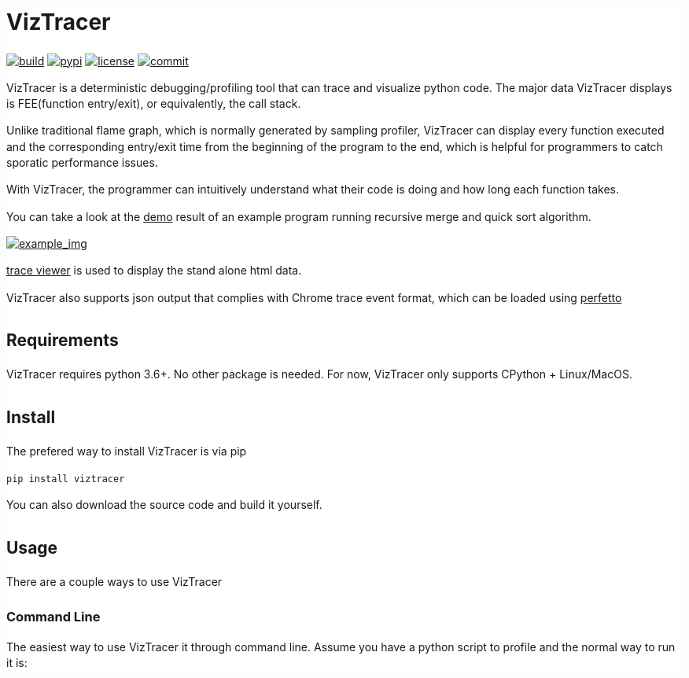 # VizTracer

[![build](https://github.com/gaogaotiantian/viztracer/workflows/build/badge.svg)](https://github.com/gaogaotiantian/viztracer/actions?query=workflow%3Abuild)  [![pypi](https://img.shields.io/pypi/v/viztracer.svg)](https://pypi.org/project/viztracer/)  [![license](https://img.shields.io/github/license/gaogaotiantian/viztracer)](https://github.com/gaogaotiantian/viztracer/blob/master/LICENSE)  [![commit](https://img.shields.io/github/last-commit/gaogaotiantian/viztracer)](https://github.com/gaogaotiantian/viztracer/commits/master)

VizTracer is a deterministic debugging/profiling tool that can trace and visualize python code. The major data VizTracer displays is FEE(function entry/exit), or equivalently, the call stack. 

Unlike traditional flame graph, which is normally generated by sampling profiler, VizTracer can display every function executed and the corresponding entry/exit time from the beginning of the program to the end, which is helpful for programmers to catch sporatic performance issues. 

With VizTracer, the programmer can intuitively understand what their code is doing and how long each function takes.  

You can take a look at the [demo](http://www.minkoder.com/viztracer/result.html) result of an example program running recursive merge and quick sort algorithm.

[![example_img](https://github.com/gaogaotiantian/viztracer/blob/master/img/example.png)](https://github.com/gaogaotiantian/viztracer/blob/master/img/example.png)

[trace viewer](https://chromium.googlesource.com/catapult) is used to display the stand alone html data.

VizTracer also supports json output that complies with Chrome trace event format, which can be loaded using [perfetto](https://ui.perfetto.dev/)

## Requirements

VizTracer requires python 3.6+. No other package is needed. For now, VizTracer only supports CPython + Linux/MacOS. 

## Install

The prefered way to install VizTracer is via pip

```
pip install viztracer
```

You can also download the source code and build it yourself.

## Usage

There are a couple ways to use VizTracer

### Command Line

The easiest way to use VizTracer it through command line. Assume you have a python script to profile and the normal way to run it is:
